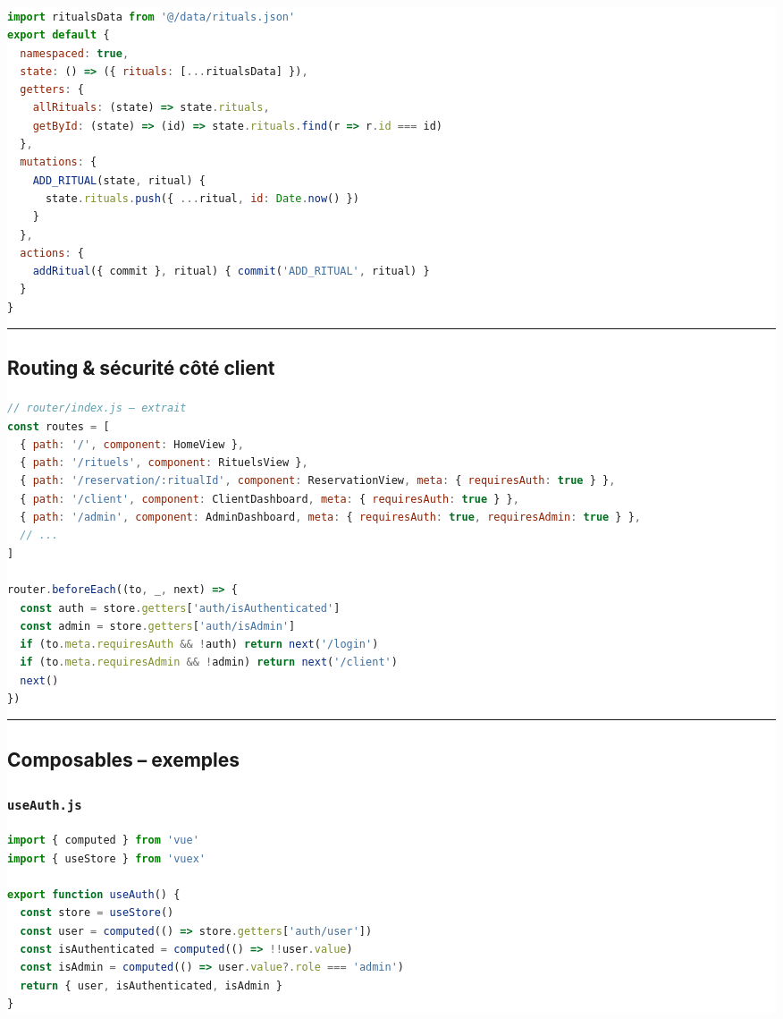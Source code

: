 ```js
import ritualsData from '@/data/rituals.json'
export default {
  namespaced: true,
  state: () => ({ rituals: [...ritualsData] }),
  getters: {
    allRituals: (state) => state.rituals,
    getById: (state) => (id) => state.rituals.find(r => r.id === id)
  },
  mutations: {
    ADD_RITUAL(state, ritual) {
      state.rituals.push({ ...ritual, id: Date.now() })
    }
  },
  actions: {
    addRitual({ commit }, ritual) { commit('ADD_RITUAL', ritual) }
  }
}
```

---

## Routing & sécurité côté client

```js
// router/index.js – extrait
const routes = [
  { path: '/', component: HomeView },
  { path: '/rituels', component: RituelsView },
  { path: '/reservation/:ritualId', component: ReservationView, meta: { requiresAuth: true } },
  { path: '/client', component: ClientDashboard, meta: { requiresAuth: true } },
  { path: '/admin', component: AdminDashboard, meta: { requiresAuth: true, requiresAdmin: true } },
  // ...
]

router.beforeEach((to, _, next) => {
  const auth = store.getters['auth/isAuthenticated']
  const admin = store.getters['auth/isAdmin']
  if (to.meta.requiresAuth && !auth) return next('/login')
  if (to.meta.requiresAdmin && !admin) return next('/client')
  next()
})
```

---

## Composables – exemples

### `useAuth.js`

```js
import { computed } from 'vue'
import { useStore } from 'vuex'

export function useAuth() {
  const store = useStore()
  const user = computed(() => store.getters['auth/user'])
  const isAuthenticated = computed(() => !!user.value)
  const isAdmin = computed(() => user.value?.role === 'admin')
  return { user, isAuthenticated, isAdmin }
}
```

